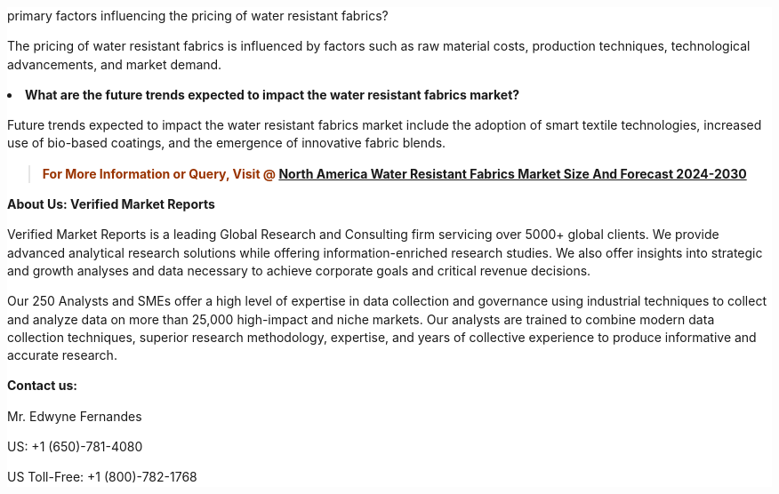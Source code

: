 primary factors influencing the pricing of water resistant fabrics?</div><div></strong> <p>The pricing of water resistant fabrics is influenced by factors such as raw material costs, production techniques, technological advancements, and market demand.</p> </li> <li> <strong>What are the future trends expected to impact the water resistant fabrics market?</div><div></strong> <p>Future trends expected to impact the water resistant fabrics market include the adoption of smart textile technologies, increased use of bio-based coatings, and the emergence of innovative fabric blends.</p> </li> </ol></body></html></p><blockquote><p><span style="color: #993300;"><strong>For More Information or Query, Visit @ <a href="https://www.verifiedmarketreports.com/product/water-resistant-fabrics-market/">North America Water Resistant Fabrics Market Size And Forecast 2024-2030</a></strong></span></p></blockquote><p><strong>About Us: Verified Market Reports</strong></p><p>Verified Market Reports is a leading Global Research and Consulting firm servicing over 5000+ global clients. We provide advanced analytical research solutions while offering information-enriched research studies. We also offer insights into strategic and growth analyses and data necessary to achieve corporate goals and critical revenue decisions.</p><p>Our 250 Analysts and SMEs offer a high level of expertise in data collection and governance using industrial techniques to collect and analyze data on more than 25,000 high-impact and niche markets. Our analysts are trained to combine modern data collection techniques, superior research methodology, expertise, and years of collective experience to produce informative and accurate research.</p><p><strong>Contact us:</strong></p><p>Mr. Edwyne Fernandes</p><p>US: +1 (650)-781-4080</p><p>US Toll-Free: +1 (800)-782-1768</p>
